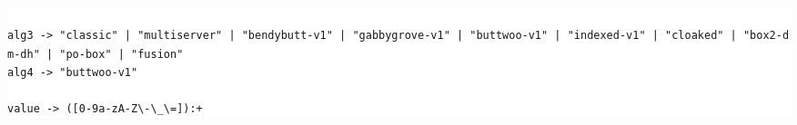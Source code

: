 ```nearley

alg3 -> "classic" | "multiserver" | "bendybutt-v1" | "gabbygrove-v1" | "buttwoo-v1" | "indexed-v1" | "cloaked" | "box2-dm-dh" | "po-box" | "fusion"
alg4 -> "buttwoo-v1"

value -> ([0-9a-zA-Z\-\_\=]):+
```
